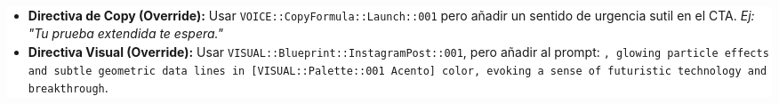 - **Directiva de Copy (Override):** Usar `VOICE::CopyFormula::Launch::001` pero añadir un sentido de urgencia sutil en el CTA. *Ej: "Tu prueba extendida te espera."*
- **Directiva Visual (Override):** Usar `VISUAL::Blueprint::InstagramPost::001`, pero añadir al prompt: `, glowing particle effects and subtle geometric data lines in [VISUAL::Palette::001 Acento] color, evoking a sense of futuristic technology and breakthrough`.